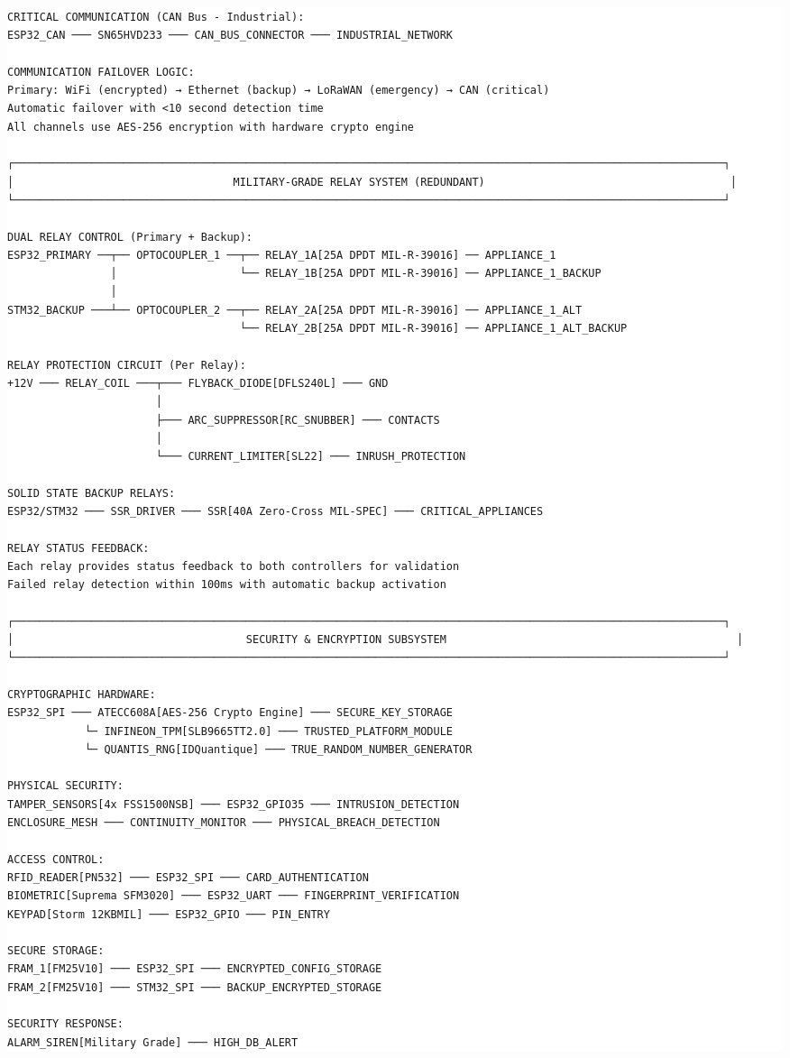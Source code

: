 ```
CRITICAL COMMUNICATION (CAN Bus - Industrial):
ESP32_CAN ─── SN65HVD233 ─── CAN_BUS_CONNECTOR ─── INDUSTRIAL_NETWORK

COMMUNICATION FAILOVER LOGIC:
Primary: WiFi (encrypted) → Ethernet (backup) → LoRaWAN (emergency) → CAN (critical)
Automatic failover with <10 second detection time
All channels use AES-256 encryption with hardware crypto engine

┌──────────────────────────────────────────────────────────────────────────────────────────────────────────────┐
│                                  MILITARY-GRADE RELAY SYSTEM (REDUNDANT)                                      │
└──────────────────────────────────────────────────────────────────────────────────────────────────────────────┘

DUAL RELAY CONTROL (Primary + Backup):
ESP32_PRIMARY ──┬── OPTOCOUPLER_1 ──┬── RELAY_1A[25A DPDT MIL-R-39016] ── APPLIANCE_1
                │                   └── RELAY_1B[25A DPDT MIL-R-39016] ── APPLIANCE_1_BACKUP
                │
STM32_BACKUP ───┴── OPTOCOUPLER_2 ──┬── RELAY_2A[25A DPDT MIL-R-39016] ── APPLIANCE_1_ALT
                                    └── RELAY_2B[25A DPDT MIL-R-39016] ── APPLIANCE_1_ALT_BACKUP

RELAY PROTECTION CIRCUIT (Per Relay):
+12V ─── RELAY_COIL ───┬─── FLYBACK_DIODE[DFLS240L] ─── GND
                       │
                       ├─── ARC_SUPPRESSOR[RC_SNUBBER] ─── CONTACTS
                       │
                       └─── CURRENT_LIMITER[SL22] ─── INRUSH_PROTECTION

SOLID STATE BACKUP RELAYS:
ESP32/STM32 ─── SSR_DRIVER ─── SSR[40A Zero-Cross MIL-SPEC] ─── CRITICAL_APPLIANCES

RELAY STATUS FEEDBACK:
Each relay provides status feedback to both controllers for validation
Failed relay detection within 100ms with automatic backup activation

┌──────────────────────────────────────────────────────────────────────────────────────────────────────────────┐
│                                    SECURITY & ENCRYPTION SUBSYSTEM                                             │
└──────────────────────────────────────────────────────────────────────────────────────────────────────────────┘

CRYPTOGRAPHIC HARDWARE:
ESP32_SPI ─── ATECC608A[AES-256 Crypto Engine] ─── SECURE_KEY_STORAGE
            └─ INFINEON_TPM[SLB9665TT2.0] ─── TRUSTED_PLATFORM_MODULE
            └─ QUANTIS_RNG[IDQuantique] ─── TRUE_RANDOM_NUMBER_GENERATOR

PHYSICAL SECURITY:
TAMPER_SENSORS[4x FSS1500NSB] ─── ESP32_GPIO35 ─── INTRUSION_DETECTION
ENCLOSURE_MESH ─── CONTINUITY_MONITOR ─── PHYSICAL_BREACH_DETECTION

ACCESS CONTROL:
RFID_READER[PN532] ─── ESP32_SPI ─── CARD_AUTHENTICATION
BIOMETRIC[Suprema SFM3020] ─── ESP32_UART ─── FINGERPRINT_VERIFICATION
KEYPAD[Storm 12KBMIL] ─── ESP32_GPIO ─── PIN_ENTRY

SECURE STORAGE:
FRAM_1[FM25V10] ─── ESP32_SPI ─── ENCRYPTED_CONFIG_STORAGE
FRAM_2[FM25V10] ─── STM32_SPI ─── BACKUP_ENCRYPTED_STORAGE

SECURITY RESPONSE:
ALARM_SIREN[Military Grade] ─── HIGH_DB_ALERT
```
